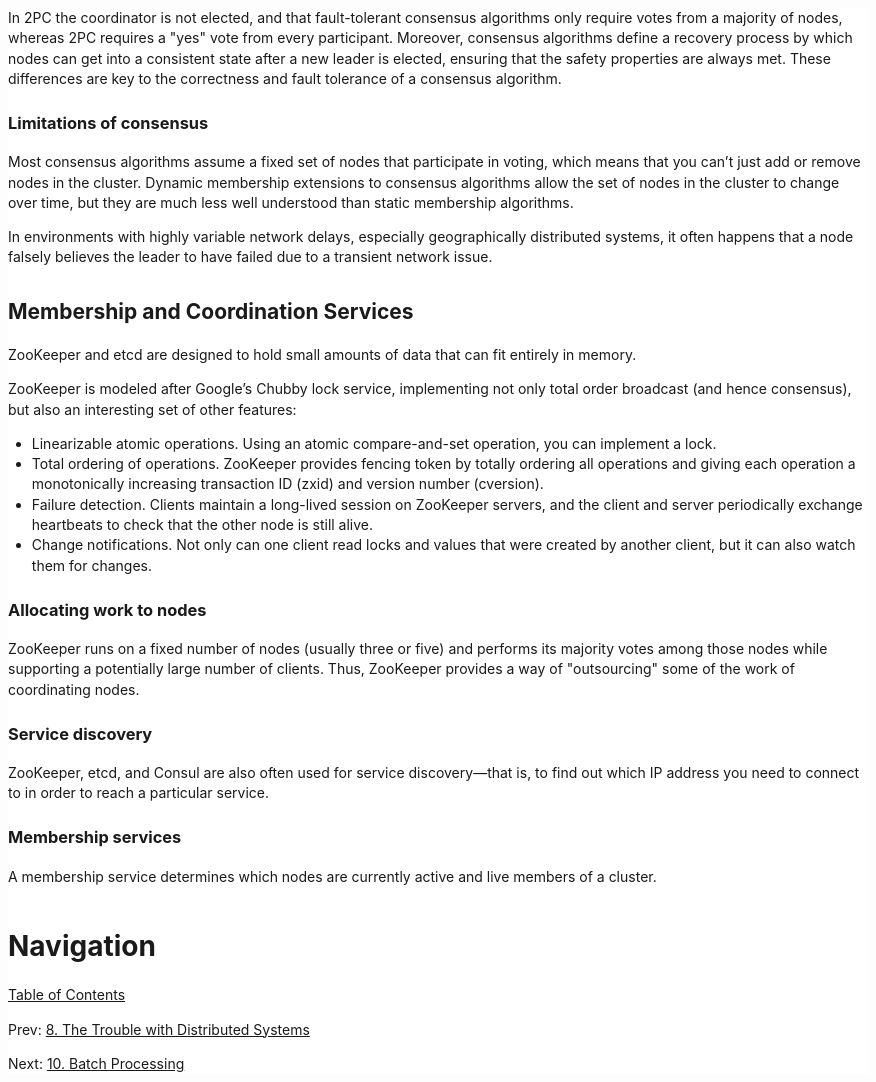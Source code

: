 In 2PC the coordinator is not elected, and that fault-tolerant consensus algorithms only require votes from a majority of nodes, whereas 2PC requires a "yes" vote from every participant. Moreover, consensus algorithms define a recovery process by which nodes can get into a consistent state after a new leader is elected, ensuring that the safety properties are always met. These differences are key to the correctness and fault tolerance of a consensus algorithm.

### Limitations of consensus

Most consensus algorithms assume a fixed set of nodes that participate in voting, which means that you can’t just add or remove nodes in the cluster. Dynamic membership extensions to consensus algorithms allow the set of nodes in the cluster to change over time, but they are much less well understood than static membership algorithms.

In environments with highly variable network delays, especially geographically distributed systems, it often happens that a node falsely believes the leader to have failed due to a transient network issue.

## Membership and Coordination Services

ZooKeeper and etcd are designed to hold small amounts of data that can fit entirely in memory.

ZooKeeper is modeled after Google’s Chubby lock service, implementing not only total order broadcast (and hence consensus), but also an interesting set of other features:

- Linearizable atomic operations. Using an atomic compare-and-set operation, you can implement a lock.
- Total ordering of operations. ZooKeeper provides fencing token by totally ordering all operations and giving each operation a monotonically increasing transaction ID (zxid) and version number (cversion).
- Failure detection. Clients maintain a long-lived session on ZooKeeper servers, and the client and server periodically exchange heartbeats to check that the other node is still alive.
- Change notifications. Not only can one client read locks and values that were created by another client, but it can also watch them for changes.

### Allocating work to nodes

ZooKeeper runs on a fixed number of nodes (usually
three or five) and performs its majority votes among those nodes while supporting a potentially large number of clients. Thus, ZooKeeper provides a way of "outsourcing" some of the work of coordinating nodes.

### Service discovery

ZooKeeper, etcd, and Consul are also often used for service discovery—that is, to find out which IP address you need to connect to in order to reach a particular service.

### Membership services

A membership service determines which nodes are currently active and live members of a cluster.


# Navigation

[Table of Contents](README.md)

Prev: [8. The Trouble with Distributed Systems](ch8.md)

Next: [10. Batch Processing](ch10.md)
